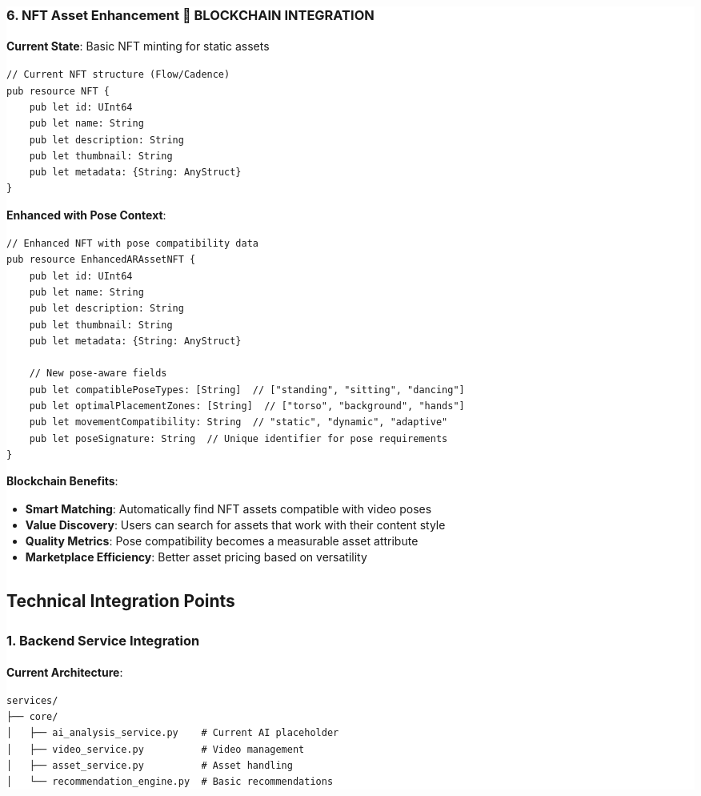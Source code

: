 ### 6. **NFT Asset Enhancement** 💎 **BLOCKCHAIN INTEGRATION**

**Current State**: Basic NFT minting for static assets
```cadence
// Current NFT structure (Flow/Cadence)
pub resource NFT {
    pub let id: UInt64
    pub let name: String
    pub let description: String
    pub let thumbnail: String
    pub let metadata: {String: AnyStruct}
}
```

**Enhanced with Pose Context**:
```cadence
// Enhanced NFT with pose compatibility data
pub resource EnhancedARAssetNFT {
    pub let id: UInt64
    pub let name: String
    pub let description: String
    pub let thumbnail: String
    pub let metadata: {String: AnyStruct}
    
    // New pose-aware fields
    pub let compatiblePoseTypes: [String]  // ["standing", "sitting", "dancing"]
    pub let optimalPlacementZones: [String]  // ["torso", "background", "hands"]
    pub let movementCompatibility: String  // "static", "dynamic", "adaptive"
    pub let poseSignature: String  // Unique identifier for pose requirements
}
```

**Blockchain Benefits**:
- **Smart Matching**: Automatically find NFT assets compatible with video poses
- **Value Discovery**: Users can search for assets that work with their content style
- **Quality Metrics**: Pose compatibility becomes a measurable asset attribute
- **Marketplace Efficiency**: Better asset pricing based on versatility

## Technical Integration Points

### 1. **Backend Service Integration**

**Current Architecture**:
```
services/
├── core/
│   ├── ai_analysis_service.py    # Current AI placeholder
│   ├── video_service.py          # Video management
│   ├── asset_service.py          # Asset handling
│   └── recommendation_engine.py  # Basic recommendations
```
